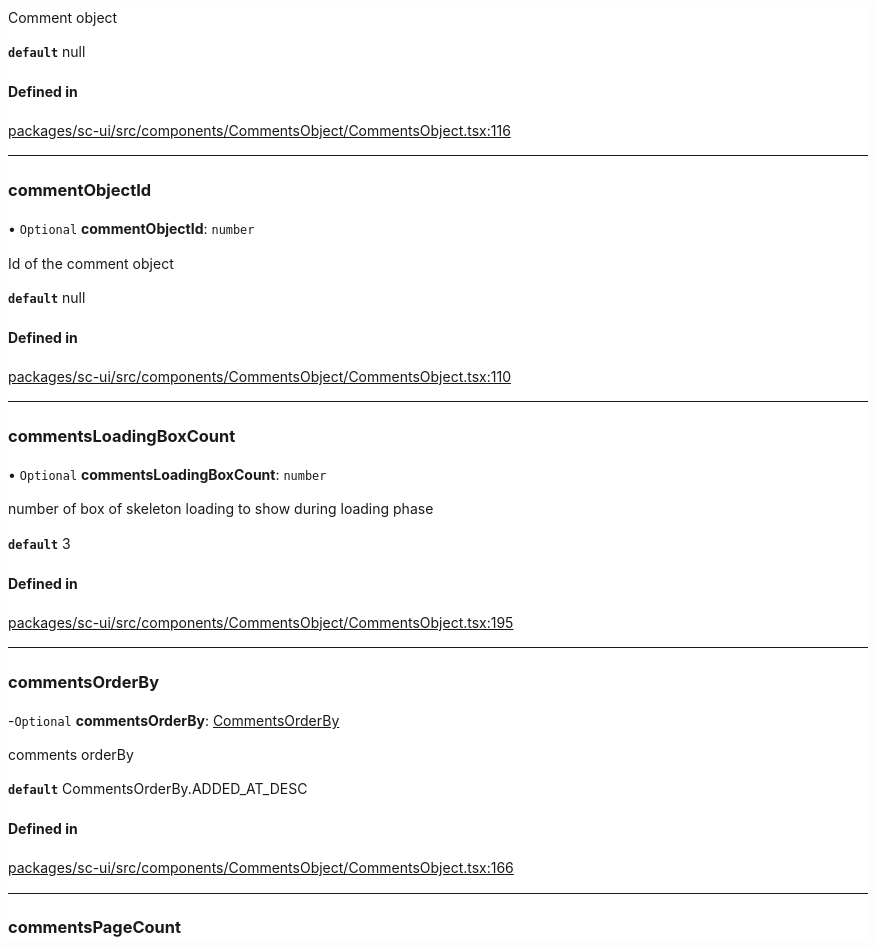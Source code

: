 Comment object

**`default`** null

#### Defined in

[packages/sc-ui/src/components/CommentsObject/CommentsObject.tsx:116](https://github.com/selfcommunity/community-ui/blob/6b6e2bd/packages/sc-ui/src/components/CommentsObject/CommentsObject.tsx#L116)

___

### commentObjectId

• `Optional` **commentObjectId**: `number`

Id of the comment object

**`default`** null

#### Defined in

[packages/sc-ui/src/components/CommentsObject/CommentsObject.tsx:110](https://github.com/selfcommunity/community-ui/blob/6b6e2bd/packages/sc-ui/src/components/CommentsObject/CommentsObject.tsx#L110)

___

### commentsLoadingBoxCount

• `Optional` **commentsLoadingBoxCount**: `number`

number of box of skeleton loading to show during loading phase

**`default`** 3

#### Defined in

[packages/sc-ui/src/components/CommentsObject/CommentsObject.tsx:195](https://github.com/selfcommunity/community-ui/blob/6b6e2bd/packages/sc-ui/src/components/CommentsObject/CommentsObject.tsx#L195)

___

### commentsOrderBy

-`Optional` **commentsOrderBy**: [CommentsOrderBy](../Types/CommentsOrderBy)

comments orderBy

**`default`** CommentsOrderBy.ADDED_AT_DESC

#### Defined in

[packages/sc-ui/src/components/CommentsObject/CommentsObject.tsx:166](https://github.com/selfcommunity/community-ui/blob/6b6e2bd/packages/sc-ui/src/components/CommentsObject/CommentsObject.tsx#L166)

___

### commentsPageCount
